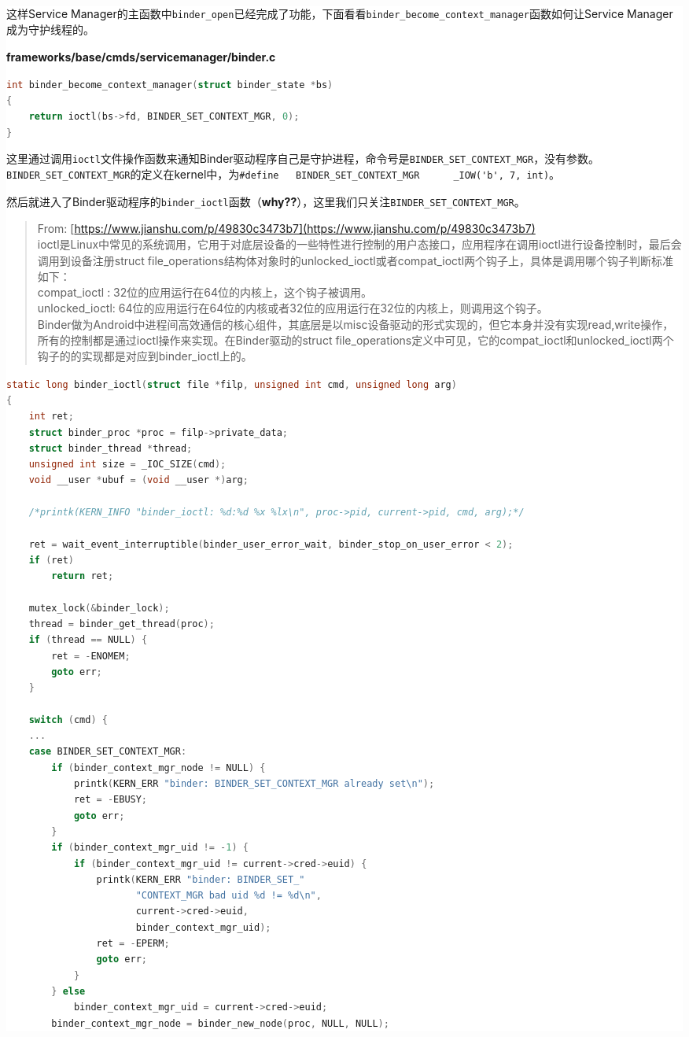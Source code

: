 这样Service Manager的主函数中`binder_open`已经完成了功能，下面看看`binder_become_context_manager`函数如何让Service Manager成为守护线程的。  

**frameworks/base/cmds/servicemanager/binder.c**
```c
int binder_become_context_manager(struct binder_state *bs)
{
    return ioctl(bs->fd, BINDER_SET_CONTEXT_MGR, 0);
}
```

这里通过调用`ioctl`文件操作函数来通知Binder驱动程序自己是守护进程，命令号是`BINDER_SET_CONTEXT_MGR`，没有参数。  
`BINDER_SET_CONTEXT_MGR`的定义在kernel中，为`#define	BINDER_SET_CONTEXT_MGR		_IOW('b', 7, int)`。

然后就进入了Binder驱动程序的`binder_ioctl`函数（**why??**），这里我们只关注`BINDER_SET_CONTEXT_MGR`。

> From: [https://www.jianshu.com/p/49830c3473b7](https://www.jianshu.com/p/49830c3473b7)  
> ioctl是Linux中常见的系统调用，它用于对底层设备的一些特性进行控制的用户态接口，应用程序在调用ioctl进行设备控制时，最后会调用到设备注册struct file_operations结构体对象时的unlocked_ioctl或者compat_ioctl两个钩子上，具体是调用哪个钩子判断标准如下：  
> compat_ioctl : 32位的应用运行在64位的内核上，这个钩子被调用。  
> unlocked_ioctl: 64位的应用运行在64位的内核或者32位的应用运行在32位的内核上，则调用这个钩子。  
> Binder做为Android中进程间高效通信的核心组件，其底层是以misc设备驱动的形式实现的，但它本身并没有实现read,write操作，所有的控制都是通过ioctl操作来实现。在Binder驱动的struct file_operations定义中可见，它的compat_ioctl和unlocked_ioctl两个钩子的的实现都是对应到binder_ioctl上的。

```c
static long binder_ioctl(struct file *filp, unsigned int cmd, unsigned long arg)
{
	int ret;
	struct binder_proc *proc = filp->private_data;
	struct binder_thread *thread;
	unsigned int size = _IOC_SIZE(cmd);
	void __user *ubuf = (void __user *)arg;

	/*printk(KERN_INFO "binder_ioctl: %d:%d %x %lx\n", proc->pid, current->pid, cmd, arg);*/

	ret = wait_event_interruptible(binder_user_error_wait, binder_stop_on_user_error < 2);
	if (ret)
		return ret;

	mutex_lock(&binder_lock);
	thread = binder_get_thread(proc);
	if (thread == NULL) {
		ret = -ENOMEM;
		goto err;
	}

	switch (cmd) {
	...
	case BINDER_SET_CONTEXT_MGR:
		if (binder_context_mgr_node != NULL) {
			printk(KERN_ERR "binder: BINDER_SET_CONTEXT_MGR already set\n");
			ret = -EBUSY;
			goto err;
		}
		if (binder_context_mgr_uid != -1) {
			if (binder_context_mgr_uid != current->cred->euid) {
				printk(KERN_ERR "binder: BINDER_SET_"
				       "CONTEXT_MGR bad uid %d != %d\n",
				       current->cred->euid,
				       binder_context_mgr_uid);
				ret = -EPERM;
				goto err;
			}
		} else
			binder_context_mgr_uid = current->cred->euid;
		binder_context_mgr_node = binder_new_node(proc, NULL, NULL);
```